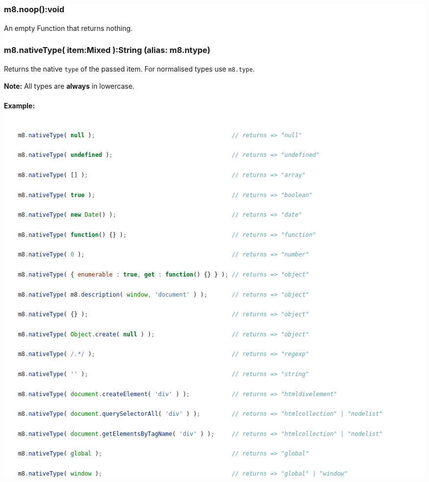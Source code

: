 ```javascript

```

### m8.noop():void
An empty Function that returns nothing.

### m8.nativeType( item:Mixed ):String (alias: m8.ntype)
Returns the native `type` of the passed item. For normalised types use `m8.type`.

**Note:** All types are **always** in lowercase.

#### Example:

```javascript

    m8.nativeType( null );                                       // returns => "null"

    m8.nativeType( undefined );                                  // returns => "undefined"

    m8.nativeType( [] );                                         // returns => "array"

    m8.nativeType( true );                                       // returns => "boolean"

    m8.nativeType( new Date() );                                 // returns => "date"

    m8.nativeType( function() {} );                              // returns => "function"

    m8.nativeType( 0 );                                          // returns => "number"

    m8.nativeType( { enumerable : true, get : function() {} } ); // returns => "object"

    m8.nativeType( m8.description( window, 'document' ) );       // returns => "object"

    m8.nativeType( {} );                                         // returns => "object"

    m8.nativeType( Object.create( null ) );                      // returns => "object"

    m8.nativeType( /.*/ );                                       // returns => "regexp"

    m8.nativeType( '' );                                         // returns => "string"

    m8.nativeType( document.createElement( 'div' ) );            // returns => "htmldivelement"

    m8.nativeType( document.querySelectorAll( 'div' ) );         // returns => "htmlcollection" | "nodelist"

    m8.nativeType( document.getElementsByTagName( 'div' ) );     // returns => "htmlcollection" | "nodelist"

    m8.nativeType( global );                                     // returns => "global"

    m8.nativeType( window );                                     // returns => "global" | "window"

```

